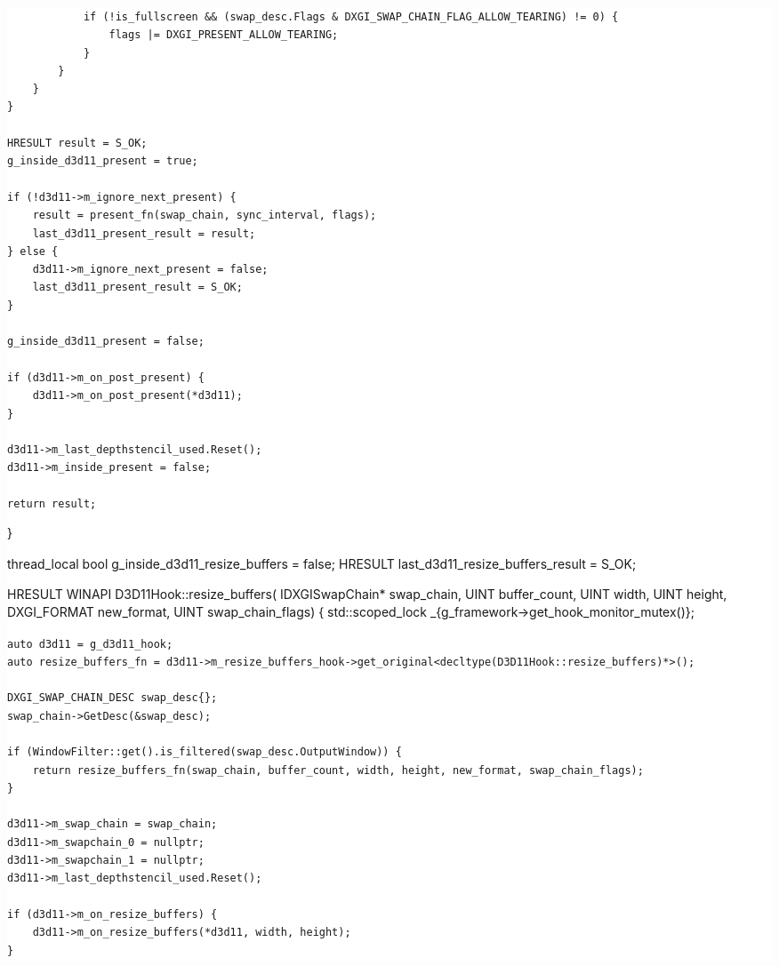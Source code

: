                 if (!is_fullscreen && (swap_desc.Flags & DXGI_SWAP_CHAIN_FLAG_ALLOW_TEARING) != 0) {
                    flags |= DXGI_PRESENT_ALLOW_TEARING;
                }
            }
        }
    }

    HRESULT result = S_OK;
    g_inside_d3d11_present = true;

    if (!d3d11->m_ignore_next_present) {
        result = present_fn(swap_chain, sync_interval, flags);
        last_d3d11_present_result = result;
    } else {
        d3d11->m_ignore_next_present = false;
        last_d3d11_present_result = S_OK;
    }

    g_inside_d3d11_present = false;

    if (d3d11->m_on_post_present) {
        d3d11->m_on_post_present(*d3d11);
    }

    d3d11->m_last_depthstencil_used.Reset();
    d3d11->m_inside_present = false;

    return result;
}

thread_local bool g_inside_d3d11_resize_buffers = false;
HRESULT last_d3d11_resize_buffers_result = S_OK;

HRESULT WINAPI D3D11Hook::resize_buffers(
    IDXGISwapChain* swap_chain, UINT buffer_count, UINT width, UINT height, DXGI_FORMAT new_format, UINT swap_chain_flags) {
    std::scoped_lock _{g_framework->get_hook_monitor_mutex()};

    auto d3d11 = g_d3d11_hook;
    auto resize_buffers_fn = d3d11->m_resize_buffers_hook->get_original<decltype(D3D11Hook::resize_buffers)*>();

    DXGI_SWAP_CHAIN_DESC swap_desc{};
    swap_chain->GetDesc(&swap_desc);

    if (WindowFilter::get().is_filtered(swap_desc.OutputWindow)) {
        return resize_buffers_fn(swap_chain, buffer_count, width, height, new_format, swap_chain_flags);
    }

    d3d11->m_swap_chain = swap_chain;
    d3d11->m_swapchain_0 = nullptr;
    d3d11->m_swapchain_1 = nullptr;
    d3d11->m_last_depthstencil_used.Reset();

    if (d3d11->m_on_resize_buffers) {
        d3d11->m_on_resize_buffers(*d3d11, width, height);
    }
